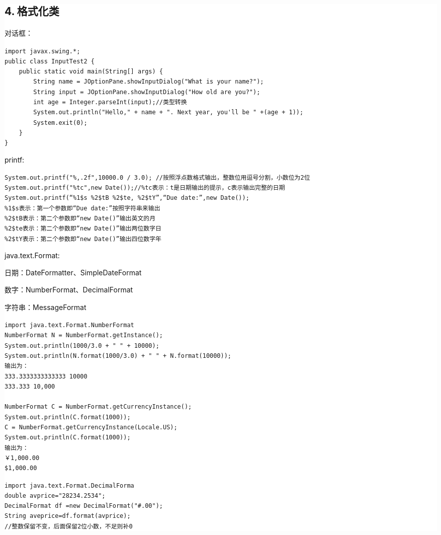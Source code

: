 ## **4. 格式化类**

对话框：

```
import javax.swing.*;
public class InputTest2 {
    public static void main(String[] args) {
        String name = JOptionPane.showInputDialog("What is your name?");
        String input = JOptionPane.showInputDialog("How old are you?");
        int age = Integer.parseInt(input);//类型转换
        System.out.println("Hello," + name + ". Next year, you'll be " +(age + 1));
        System.exit(0);
    }
}
```

printf:

```
System.out.printf("%,.2f",10000.0 / 3.0); //按照浮点数格式输出，整数位用逗号分割，小数位为2位
System.out.printf("%tc",new Date());//%tc表示：t是日期输出的提示，c表示输出完整的日期
System.out.printf(“%1$s %2$tB %2$te, %2$tY”,“Due date:”,new Date());
%1$s表示：第一个参数即“Due date:”按照字符串来输出
%2$tB表示：第二个参数即“new Date()”输出英文的月
%2$te表示：第二个参数即“new Date()”输出两位数字日
%2$tY表示：第二个参数即“new Date()”输出四位数字年
```

java.text.Format:

日期：DateFormatter、SimpleDateFormat

数字：NumberFormat、DecimalFormat

字符串：MessageFormat

```
import java.text.Format.NumberFormat
NumberFormat N = NumberFormat.getInstance();
System.out.println(1000/3.0 + " " + 10000);
System.out.println(N.format(1000/3.0) + " " + N.format(10000));
输出为：
333.3333333333333 10000
333.333 10,000

NumberFormat C = NumberFormat.getCurrencyInstance();
System.out.println(C.format(1000));
C = NumberFormat.getCurrencyInstance(Locale.US);
System.out.println(C.format(1000));
输出为：
￥1,000.00
$1,000.00
```

```
import java.text.Format.DecimalForma
double avprice="28234.2534";
DecimalFormat df =new DecimalFormat("#.00");
String aveprice=df.format(avprice);
//整数保留不变，后面保留2位小数，不足则补0
```
